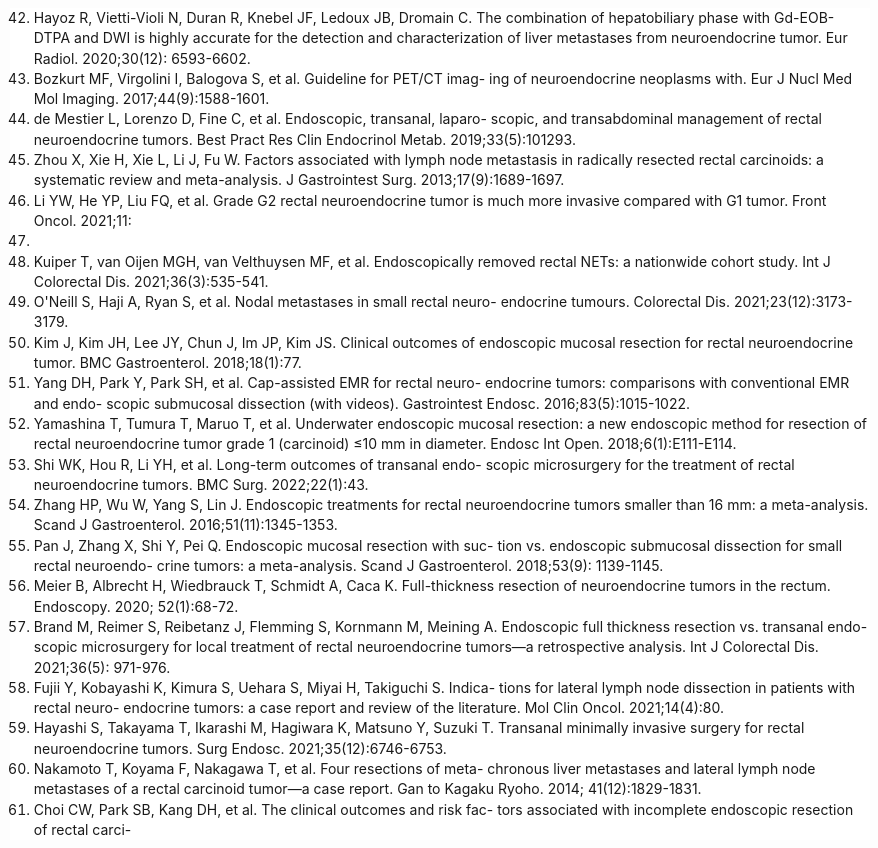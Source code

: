 42. Hayoz R, Vietti-Violi N, Duran R, Knebel JF, Ledoux JB, Dromain C.
The combination of hepatobiliary phase with Gd-EOB-DTPA and
DWI is highly accurate for the detection and characterization of liver
metastases from neuroendocrine tumor. Eur Radiol. 2020;30(12):
6593-6602.
43. Bozkurt MF, Virgolini I, Balogova S, et al. Guideline for PET/CT imag-
ing of neuroendocrine neoplasms with. Eur J Nucl Med Mol Imaging.
2017;44(9):1588-1601.
44. de Mestier L, Lorenzo D, Fine C, et al. Endoscopic, transanal, laparo-
scopic, and transabdominal management of rectal neuroendocrine
tumors. Best Pract Res Clin Endocrinol Metab. 2019;33(5):101293.
45. Zhou X, Xie H, Xie L, Li J, Fu W. Factors associated with lymph node
metastasis in radically resected rectal carcinoids: a systematic review
and meta-analysis. J Gastrointest Surg. 2013;17(9):1689-1697.
46. Li YW, He YP, Liu FQ, et al. Grade G2 rectal neuroendocrine tumor is
much more invasive compared with G1 tumor. Front Oncol. 2021;11:
646536.
47. Kuiper T, van Oijen MGH, van Velthuysen MF, et al. Endoscopically
removed rectal NETs: a nationwide cohort study. Int J Colorectal Dis.
2021;36(3):535-541.
48. O'Neill S, Haji A, Ryan S, et al. Nodal metastases in small rectal neuro-
endocrine tumours. Colorectal Dis. 2021;23(12):3173-3179.
49. Kim J, Kim JH, Lee JY, Chun J, Im JP, Kim JS. Clinical outcomes of
endoscopic mucosal resection for rectal neuroendocrine tumor. BMC
Gastroenterol. 2018;18(1):77.
50. Yang DH, Park Y, Park SH, et al. Cap-assisted EMR for rectal neuro-
endocrine tumors: comparisons with conventional EMR and endo-
scopic submucosal dissection (with videos). Gastrointest Endosc.
2016;83(5):1015-1022.
51. Yamashina T, Tumura T, Maruo T, et al. Underwater endoscopic
mucosal resection: a new endoscopic method for resection of rectal
neuroendocrine tumor grade 1 (carcinoid) ≤10 mm in diameter.
Endosc Int Open. 2018;6(1):E111-E114.
52. Shi WK, Hou R, Li YH, et al. Long-term outcomes of transanal endo-
scopic microsurgery for the treatment of rectal neuroendocrine
tumors. BMC Surg. 2022;22(1):43.
53. Zhang HP, Wu W, Yang S, Lin J. Endoscopic treatments for rectal
neuroendocrine tumors smaller than 16 mm: a meta-analysis. Scand J
Gastroenterol. 2016;51(11):1345-1353.
54. Pan J, Zhang X, Shi Y, Pei Q. Endoscopic mucosal resection with suc-
tion vs. endoscopic submucosal dissection for small rectal neuroendo-
crine tumors: a meta-analysis. Scand J Gastroenterol. 2018;53(9):
1139-1145.
55. Meier B, Albrecht H, Wiedbrauck T, Schmidt A, Caca K. Full-thickness
resection of neuroendocrine tumors in the rectum. Endoscopy. 2020;
52(1):68-72.
56. Brand M, Reimer S, Reibetanz J, Flemming S, Kornmann M,
Meining A. Endoscopic full thickness resection vs. transanal endo-
scopic microsurgery for local treatment of rectal neuroendocrine
tumors—a retrospective analysis. Int J Colorectal Dis. 2021;36(5):
971-976.
57. Fujii Y, Kobayashi K, Kimura S, Uehara S, Miyai H, Takiguchi S. Indica-
tions for lateral lymph node dissection in patients with rectal neuro-
endocrine tumors: a case report and review of the literature. Mol Clin
Oncol. 2021;14(4):80.
58. Hayashi S, Takayama T, Ikarashi M, Hagiwara K, Matsuno Y, Suzuki T.
Transanal minimally invasive surgery for rectal neuroendocrine
tumors. Surg Endosc. 2021;35(12):6746-6753.
59. Nakamoto T, Koyama F, Nakagawa T, et al. Four resections of meta-
chronous liver metastases and lateral lymph node metastases of a
rectal carcinoid tumor—a case report. Gan to Kagaku Ryoho. 2014;
41(12):1829-1831.
60. Choi CW, Park SB, Kang DH, et al. The clinical outcomes and risk fac-
tors associated with incomplete endoscopic resection of rectal carci-